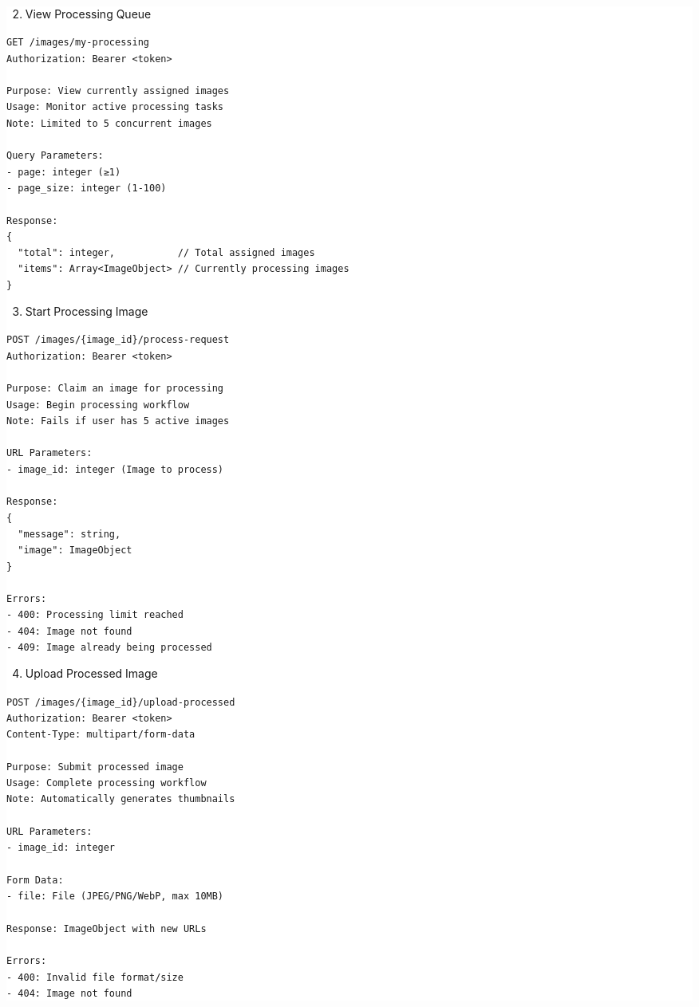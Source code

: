 2. View Processing Queue
```http
GET /images/my-processing
Authorization: Bearer <token>

Purpose: View currently assigned images
Usage: Monitor active processing tasks
Note: Limited to 5 concurrent images

Query Parameters:
- page: integer (≥1)
- page_size: integer (1-100)

Response:
{
  "total": integer,           // Total assigned images
  "items": Array<ImageObject> // Currently processing images
}
```

3. Start Processing Image
```http
POST /images/{image_id}/process-request
Authorization: Bearer <token>

Purpose: Claim an image for processing
Usage: Begin processing workflow
Note: Fails if user has 5 active images

URL Parameters:
- image_id: integer (Image to process)

Response: 
{
  "message": string,
  "image": ImageObject
}

Errors:
- 400: Processing limit reached
- 404: Image not found
- 409: Image already being processed
```

4. Upload Processed Image
```http
POST /images/{image_id}/upload-processed
Authorization: Bearer <token>
Content-Type: multipart/form-data

Purpose: Submit processed image
Usage: Complete processing workflow
Note: Automatically generates thumbnails

URL Parameters:
- image_id: integer

Form Data:
- file: File (JPEG/PNG/WebP, max 10MB)

Response: ImageObject with new URLs

Errors:
- 400: Invalid file format/size
- 404: Image not found
```